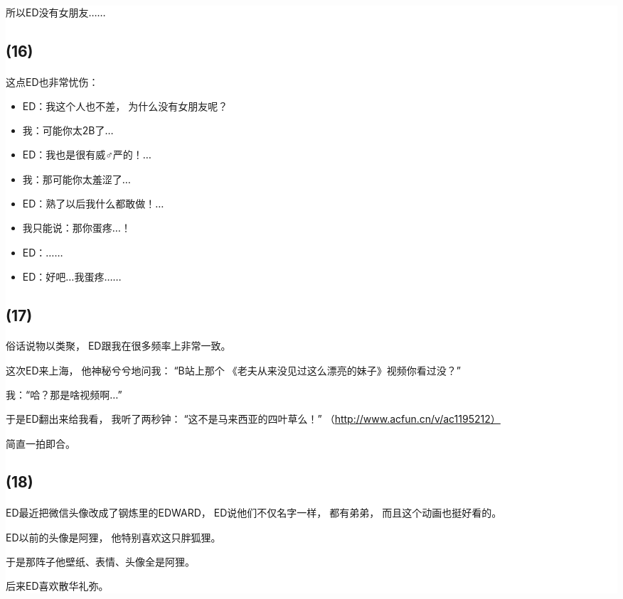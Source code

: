 所以ED没有女朋友……


## (16)

这点ED也非常忧伤：

* ED：我这个人也不差，
为什么没有女朋友呢？

* 我：可能你太2B了…

* ED：我也是很有威♂严的！…

* 我：那可能你太羞涩了…

* ED：熟了以后我什么都敢做！…

* 我只能说：那你蛋疼…！

* ED：……

* ED：好吧…我蛋疼……


## (17)

俗话说物以类聚，
ED跟我在很多频率上非常一致。

这次ED来上海，
他神秘兮兮地问我：
“B站上那个
《老夫从来没见过这么漂亮的妹子》视频你看过没？”

我：“哈？那是啥视频啊…”

于是ED翻出来给我看，
我听了两秒钟：
“这不是马来西亚的四叶草么！”
（http://www.acfun.cn/v/ac1195212）

简直一拍即合。


## (18)

ED最近把微信头像改成了钢炼里的EDWARD，
ED说他们不仅名字一样，
都有弟弟，
而且这个动画也挺好看的。

ED以前的头像是阿狸，
他特别喜欢这只胖狐狸。

于是那阵子他壁纸、表情、头像全是阿狸。

后来ED喜欢散华礼弥。

